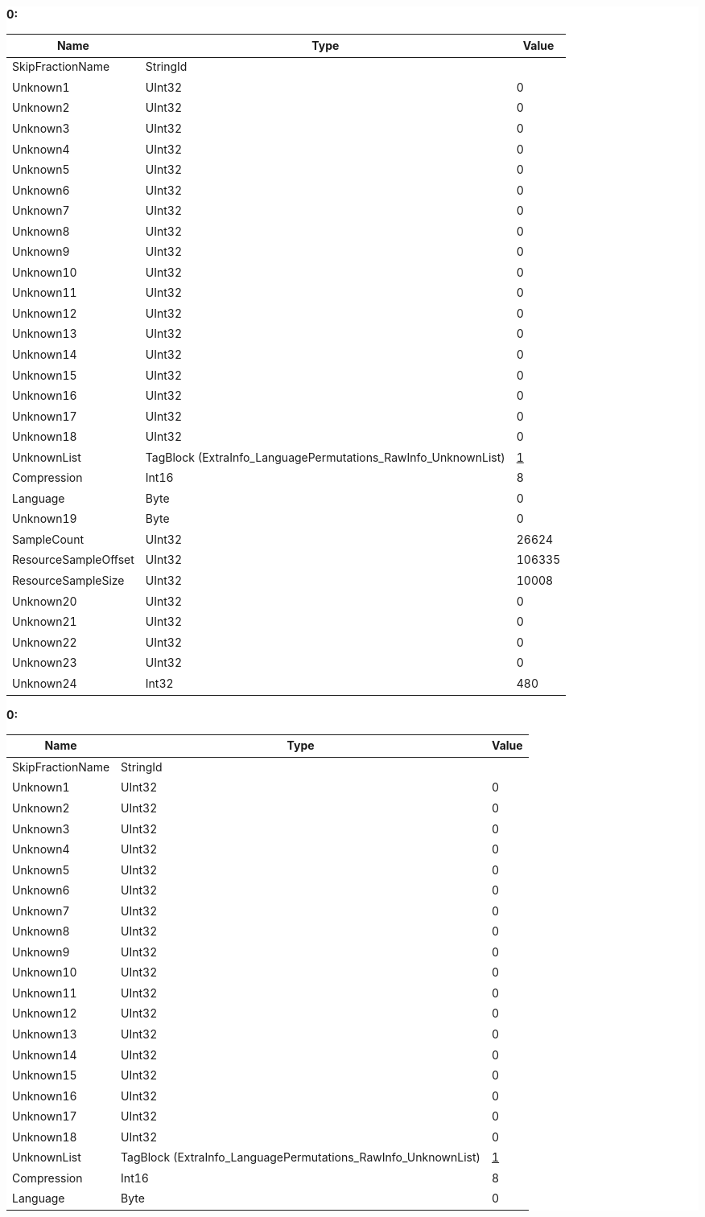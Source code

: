 
**0:**

Name	| Type	| Value
---	|---	|---	|
SkipFractionName	|StringId	|
Unknown1	|UInt32	|0
Unknown2	|UInt32	|0
Unknown3	|UInt32	|0
Unknown4	|UInt32	|0
Unknown5	|UInt32	|0
Unknown6	|UInt32	|0
Unknown7	|UInt32	|0
Unknown8	|UInt32	|0
Unknown9	|UInt32	|0
Unknown10	|UInt32	|0
Unknown11	|UInt32	|0
Unknown12	|UInt32	|0
Unknown13	|UInt32	|0
Unknown14	|UInt32	|0
Unknown15	|UInt32	|0
Unknown16	|UInt32	|0
Unknown17	|UInt32	|0
Unknown18	|UInt32	|0
UnknownList	|TagBlock (ExtraInfo_LanguagePermutations_RawInfo_UnknownList)	|[1](#extrainfo_languagepermutations_rawinfo_unknownlist)
Compression	|Int16	|8
Language	|Byte	|0
Unknown19	|Byte	|0
SampleCount	|UInt32	|26624
ResourceSampleOffset	|UInt32	|106335
ResourceSampleSize	|UInt32	|10008
Unknown20	|UInt32	|0
Unknown21	|UInt32	|0
Unknown22	|UInt32	|0
Unknown23	|UInt32	|0
Unknown24	|Int32	|480


**0:**

Name	| Type	| Value
---	|---	|---	|
SkipFractionName	|StringId	|
Unknown1	|UInt32	|0
Unknown2	|UInt32	|0
Unknown3	|UInt32	|0
Unknown4	|UInt32	|0
Unknown5	|UInt32	|0
Unknown6	|UInt32	|0
Unknown7	|UInt32	|0
Unknown8	|UInt32	|0
Unknown9	|UInt32	|0
Unknown10	|UInt32	|0
Unknown11	|UInt32	|0
Unknown12	|UInt32	|0
Unknown13	|UInt32	|0
Unknown14	|UInt32	|0
Unknown15	|UInt32	|0
Unknown16	|UInt32	|0
Unknown17	|UInt32	|0
Unknown18	|UInt32	|0
UnknownList	|TagBlock (ExtraInfo_LanguagePermutations_RawInfo_UnknownList)	|[1](#extrainfo_languagepermutations_rawinfo_unknownlist)
Compression	|Int16	|8
Language	|Byte	|0